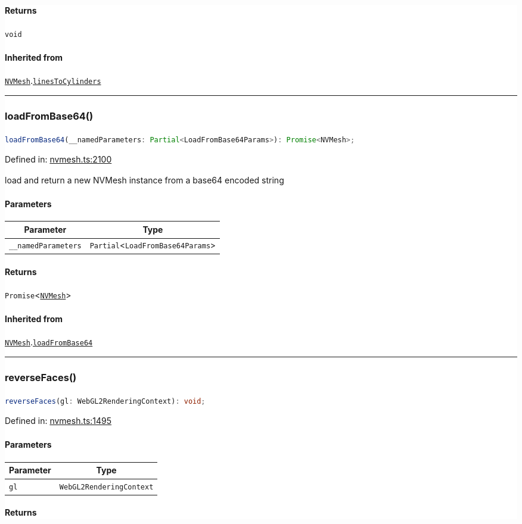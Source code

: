 #### Returns

`void`

#### Inherited from

[`NVMesh`](../../nvmesh/classes/NVMesh.md).[`linesToCylinders`](../../nvmesh/classes/NVMesh.md#linestocylinders)

---

### loadFromBase64()

```ts
loadFromBase64(__namedParameters: Partial<LoadFromBase64Params>): Promise<NVMesh>;
```

Defined in: [nvmesh.ts:2100](https://github.com/niivue/niivue/blob/main/packages/niivue/src/nvmesh.ts#L2100)

load and return a new NVMesh instance from a base64 encoded string

#### Parameters

| Parameter           | Type                                |
| ------------------- | ----------------------------------- |
| `__namedParameters` | `Partial`\<`LoadFromBase64Params`\> |

#### Returns

`Promise`\<[`NVMesh`](../../nvmesh/classes/NVMesh.md)\>

#### Inherited from

[`NVMesh`](../../nvmesh/classes/NVMesh.md).[`loadFromBase64`](../../nvmesh/classes/NVMesh.md#loadfrombase64)

---

### reverseFaces()

```ts
reverseFaces(gl: WebGL2RenderingContext): void;
```

Defined in: [nvmesh.ts:1495](https://github.com/niivue/niivue/blob/main/packages/niivue/src/nvmesh.ts#L1495)

#### Parameters

| Parameter | Type                     |
| --------- | ------------------------ |
| `gl`      | `WebGL2RenderingContext` |

#### Returns
